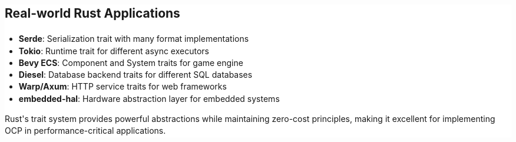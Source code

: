 ## Real-world Rust Applications

- **Serde**: Serialization trait with many format implementations
- **Tokio**: Runtime trait for different async executors
- **Bevy ECS**: Component and System traits for game engine
- **Diesel**: Database backend traits for different SQL databases
- **Warp/Axum**: HTTP service traits for web frameworks
- **embedded-hal**: Hardware abstraction layer for embedded systems

Rust's trait system provides powerful abstractions while maintaining zero-cost principles, making it excellent for implementing OCP in performance-critical applications.